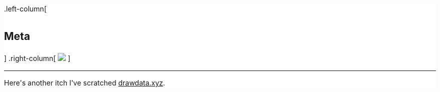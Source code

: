 .left-column[
  ## Meta
]
.right-column[
<img src="http://koaning.io/posts/little-victories-scale/img2.png" width="100%">
]

---

Here's another itch I've scratched <a href="https://drawdata.xyz">drawdata.xyz</a>.

<iframe src="https://drawdata.xyz/scatter.html" width="960" height="550" frameBorder="0"></iframe>